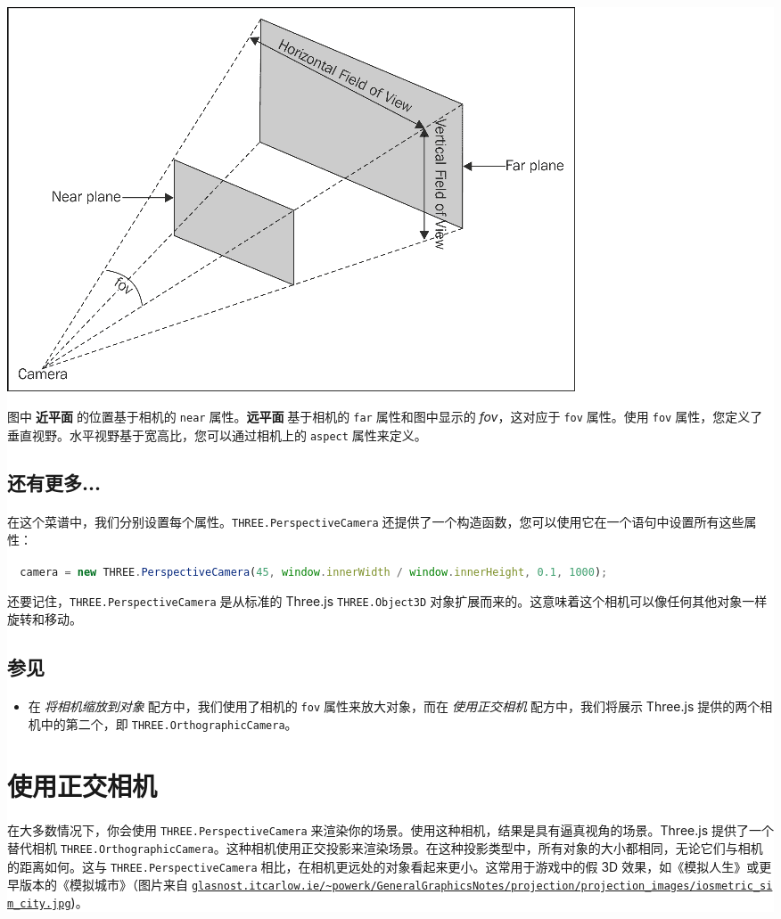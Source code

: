 ![它是如何工作的...](img/1182OS_03_06.jpg)

图中 **近平面** 的位置基于相机的 `near` 属性。**远平面** 基于相机的 `far` 属性和图中显示的 *fov*，这对应于 `fov` 属性。使用 `fov` 属性，您定义了垂直视野。水平视野基于宽高比，您可以通过相机上的 `aspect` 属性来定义。

## 还有更多…

在这个菜谱中，我们分别设置每个属性。`THREE.PerspectiveCamera` 还提供了一个构造函数，您可以使用它在一个语句中设置所有这些属性：

```js
  camera = new THREE.PerspectiveCamera(45, window.innerWidth / window.innerHeight, 0.1, 1000);
```

还要记住，`THREE.PerspectiveCamera` 是从标准的 Three.js `THREE.Object3D` 对象扩展而来的。这意味着这个相机可以像任何其他对象一样旋转和移动。

## 参见

+   在 *将相机缩放到对象* 配方中，我们使用了相机的 `fov` 属性来放大对象，而在 *使用正交相机* 配方中，我们将展示 Three.js 提供的两个相机中的第二个，即 `THREE.OrthographicCamera`。

# 使用正交相机

在大多数情况下，你会使用 `THREE.PerspectiveCamera` 来渲染你的场景。使用这种相机，结果是具有逼真视角的场景。Three.js 提供了一个替代相机 `THREE.OrthographicCamera`。这种相机使用正交投影来渲染场景。在这种投影类型中，所有对象的大小都相同，无论它们与相机的距离如何。这与 `THREE.PerspectiveCamera` 相比，在相机更远处的对象看起来更小。这常用于游戏中的假 3D 效果，如《模拟人生》或更早版本的《模拟城市》（图片来自 [`glasnost.itcarlow.ie/~powerk/GeneralGraphicsNotes/projection/projection_images/iosmetric_sim_city.jpg`](http://glasnost.itcarlow.ie/~powerk/GeneralGraphicsNotes/projection/projection_images/iosmetric_sim_city.jpg))。
